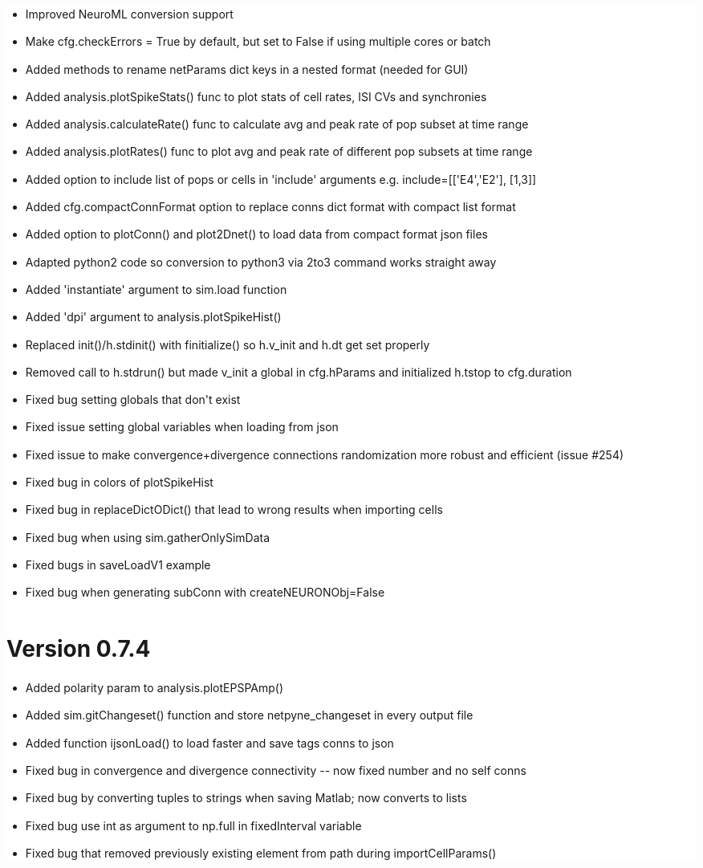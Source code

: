 - Improved NeuroML conversion support

- Make cfg.checkErrors = True by default, but set to False if using multiple cores or batch

- Added methods to rename netParams dict keys in a nested format (needed for GUI)

- Added analysis.plotSpikeStats() func to plot stats of cell rates, ISI CVs and synchronies

- Added analysis.calculateRate() func to calculate avg and peak rate of pop subset at time range

- Added analysis.plotRates() func to plot avg and peak rate of different pop subsets at time range

- Added option to include list of pops or cells in 'include' arguments e.g. include=[['E4','E2'], [1,3]]

- Added cfg.compactConnFormat option to replace conns dict format with compact list format

- Added option to plotConn() and plot2Dnet() to load data from compact format json files

- Adapted python2 code so conversion to python3 via 2to3 command works straight away

- Added 'instantiate' argument to sim.load function

- Added 'dpi' argument to analysis.plotSpikeHist()

- Replaced init()/h.stdinit() with finitialize() so h.v_init and h.dt get set properly

- Removed call to h.stdrun() but made v_init a global in cfg.hParams and initialized h.tstop to cfg.duration

- Fixed bug setting globals that don't exist

- Fixed issue setting global variables when loading from json

- Fixed issue to make convergence+divergence connections randomization more robust and efficient (issue #254)

- Fixed bug in colors of plotSpikeHist

- Fixed bug in replaceDictODict() that lead to wrong results when importing cells

- Fixed bug when using sim.gatherOnlySimData

- Fixed bugs in saveLoadV1 example

- Fixed bug when generating subConn with createNEURONObj=False

# Version 0.7.4

- Added polarity param to analysis.plotEPSPAmp()

- Added sim.gitChangeset() function and store netpyne_changeset in every output file

- Added function ijsonLoad() to load faster and save tags conns to json

- Fixed bug in convergence and divergence connectivity -- now fixed number and no self conns

- Fixed bug by converting tuples to strings when saving Matlab; now converts to lists

- Fixed bug use int as argument to np.full in fixedInterval variable

- Fixed bug that removed previously existing element from path during importCellParams()
